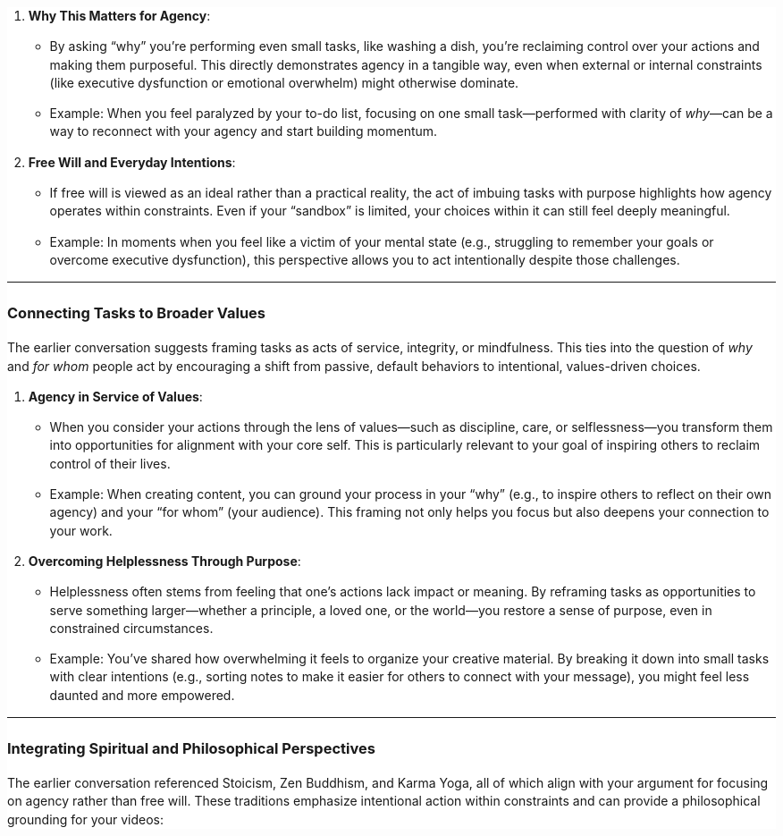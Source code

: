 1. **Why This Matters for Agency**:
    
    - By asking “why” you’re performing even small tasks, like washing a dish, you’re reclaiming control over your actions and making them purposeful. This directly demonstrates agency in a tangible way, even when external or internal constraints (like executive dysfunction or emotional overwhelm) might otherwise dominate.
        
    - Example: When you feel paralyzed by your to-do list, focusing on one small task—performed with clarity of _why_—can be a way to reconnect with your agency and start building momentum.
        
2. **Free Will and Everyday Intentions**:
    
    - If free will is viewed as an ideal rather than a practical reality, the act of imbuing tasks with purpose highlights how agency operates within constraints. Even if your “sandbox” is limited, your choices within it can still feel deeply meaningful.
        
    - Example: In moments when you feel like a victim of your mental state (e.g., struggling to remember your goals or overcome executive dysfunction), this perspective allows you to act intentionally despite those challenges.
        

---

### **Connecting Tasks to Broader Values**

The earlier conversation suggests framing tasks as acts of service, integrity, or mindfulness. This ties into the question of _why_ and _for whom_ people act by encouraging a shift from passive, default behaviors to intentional, values-driven choices.

1. **Agency in Service of Values**:
    
    - When you consider your actions through the lens of values—such as discipline, care, or selflessness—you transform them into opportunities for alignment with your core self. This is particularly relevant to your goal of inspiring others to reclaim control of their lives.
        
    - Example: When creating content, you can ground your process in your “why” (e.g., to inspire others to reflect on their own agency) and your “for whom” (your audience). This framing not only helps you focus but also deepens your connection to your work.
        
2. **Overcoming Helplessness Through Purpose**:
    
    - Helplessness often stems from feeling that one’s actions lack impact or meaning. By reframing tasks as opportunities to serve something larger—whether a principle, a loved one, or the world—you restore a sense of purpose, even in constrained circumstances.
        
    - Example: You’ve shared how overwhelming it feels to organize your creative material. By breaking it down into small tasks with clear intentions (e.g., sorting notes to make it easier for others to connect with your message), you might feel less daunted and more empowered.
        

---

### **Integrating Spiritual and Philosophical Perspectives**

The earlier conversation referenced Stoicism, Zen Buddhism, and Karma Yoga, all of which align with your argument for focusing on agency rather than free will. These traditions emphasize intentional action within constraints and can provide a philosophical grounding for your videos:
